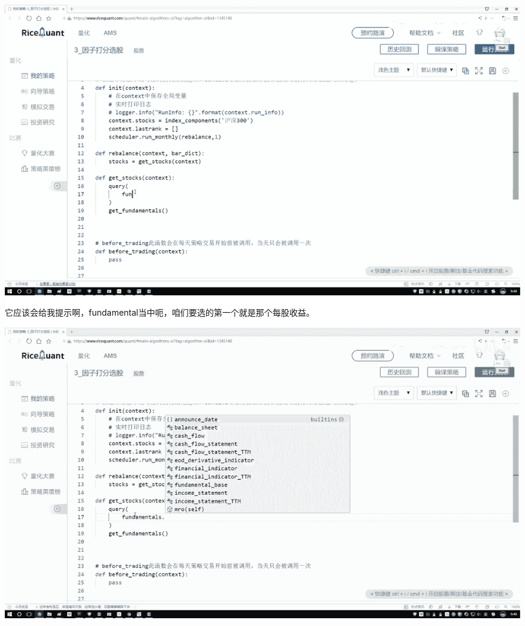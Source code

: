 ![](img/6a83057247f5db4542e6f3701c6d1b6a_13.png)

它应该会给我提示啊，fundamental当中呃，咱们要选的第一个就是那个每股收益。

![](img/6a83057247f5db4542e6f3701c6d1b6a_15.png)
